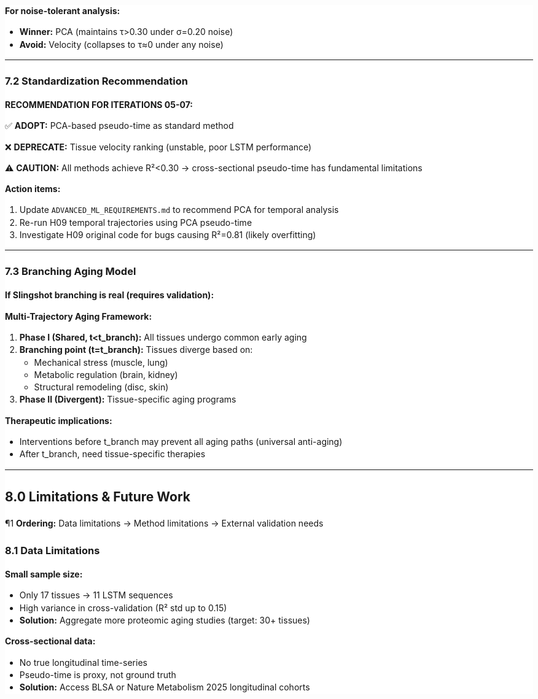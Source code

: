 **For noise-tolerant analysis:**
- **Winner:** PCA (maintains τ>0.30 under σ=0.20 noise)
- **Avoid:** Velocity (collapses to τ≈0 under any noise)

---

### 7.2 Standardization Recommendation

**RECOMMENDATION FOR ITERATIONS 05-07:**

✅ **ADOPT:** PCA-based pseudo-time as standard method

❌ **DEPRECATE:** Tissue velocity ranking (unstable, poor LSTM performance)

⚠️ **CAUTION:** All methods achieve R²<0.30 → cross-sectional pseudo-time has fundamental limitations

**Action items:**
1. Update `ADVANCED_ML_REQUIREMENTS.md` to recommend PCA for temporal analysis
2. Re-run H09 temporal trajectories using PCA pseudo-time
3. Investigate H09 original code for bugs causing R²=0.81 (likely overfitting)

---

### 7.3 Branching Aging Model

**If Slingshot branching is real (requires validation):**

**Multi-Trajectory Aging Framework:**
1. **Phase I (Shared, t<t_branch):** All tissues undergo common early aging
2. **Branching point (t=t_branch):** Tissues diverge based on:
   - Mechanical stress (muscle, lung)
   - Metabolic regulation (brain, kidney)
   - Structural remodeling (disc, skin)
3. **Phase II (Divergent):** Tissue-specific aging programs

**Therapeutic implications:**
- Interventions before t_branch may prevent all aging paths (universal anti-aging)
- After t_branch, need tissue-specific therapies

---

## 8.0 Limitations & Future Work

¶1 **Ordering:** Data limitations → Method limitations → External validation needs

### 8.1 Data Limitations

**Small sample size:**
- Only 17 tissues → 11 LSTM sequences
- High variance in cross-validation (R² std up to 0.15)
- **Solution:** Aggregate more proteomic aging studies (target: 30+ tissues)

**Cross-sectional data:**
- No true longitudinal time-series
- Pseudo-time is proxy, not ground truth
- **Solution:** Access BLSA or Nature Metabolism 2025 longitudinal cohorts
